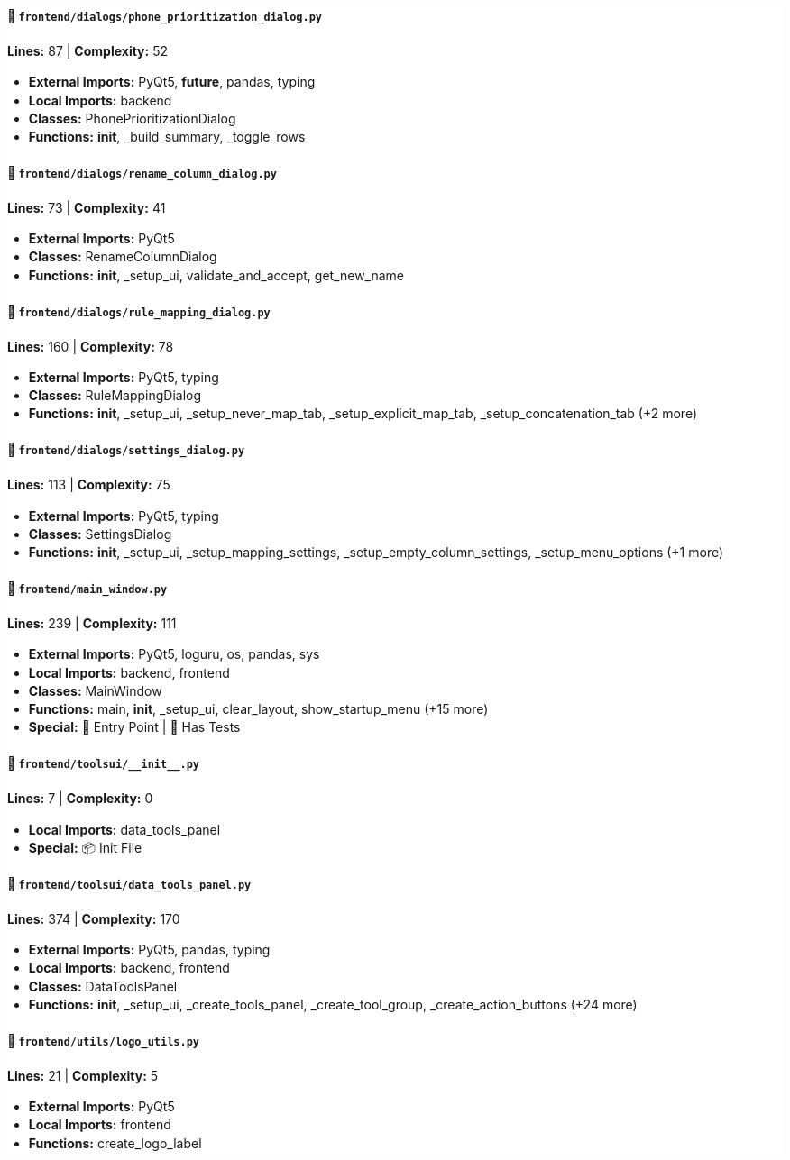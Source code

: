 #### 📄 `frontend/dialogs/phone_prioritization_dialog.py`
**Lines:** 87 | **Complexity:** 52
- **External Imports:** PyQt5, __future__, pandas, typing
- **Local Imports:** backend
- **Classes:** PhonePrioritizationDialog
- **Functions:** __init__, _build_summary, _toggle_rows

#### 📄 `frontend/dialogs/rename_column_dialog.py`
**Lines:** 73 | **Complexity:** 41
- **External Imports:** PyQt5
- **Classes:** RenameColumnDialog
- **Functions:** __init__, _setup_ui, validate_and_accept, get_new_name

#### 📄 `frontend/dialogs/rule_mapping_dialog.py`
**Lines:** 160 | **Complexity:** 78
- **External Imports:** PyQt5, typing
- **Classes:** RuleMappingDialog
- **Functions:** __init__, _setup_ui, _setup_never_map_tab, _setup_explicit_map_tab, _setup_concatenation_tab (+2 more)

#### 📄 `frontend/dialogs/settings_dialog.py`
**Lines:** 113 | **Complexity:** 75
- **External Imports:** PyQt5, typing
- **Classes:** SettingsDialog
- **Functions:** __init__, _setup_ui, _setup_mapping_settings, _setup_empty_column_settings, _setup_menu_options (+1 more)

#### 📄 `frontend/main_window.py`
**Lines:** 239 | **Complexity:** 111
- **External Imports:** PyQt5, loguru, os, pandas, sys
- **Local Imports:** backend, frontend
- **Classes:** MainWindow
- **Functions:** main, __init__, _setup_ui, clear_layout, show_startup_menu (+15 more)
- **Special:** 🚪 Entry Point | 🧪 Has Tests

#### 📄 `frontend/toolsui/__init__.py`
**Lines:** 7 | **Complexity:** 0
- **Local Imports:** data_tools_panel
- **Special:** 📦 Init File

#### 📄 `frontend/toolsui/data_tools_panel.py`
**Lines:** 374 | **Complexity:** 170
- **External Imports:** PyQt5, pandas, typing
- **Local Imports:** backend, frontend
- **Classes:** DataToolsPanel
- **Functions:** __init__, _setup_ui, _create_tools_panel, _create_tool_group, _create_action_buttons (+24 more)

#### 📄 `frontend/utils/logo_utils.py`
**Lines:** 21 | **Complexity:** 5
- **External Imports:** PyQt5
- **Local Imports:** frontend
- **Functions:** create_logo_label
